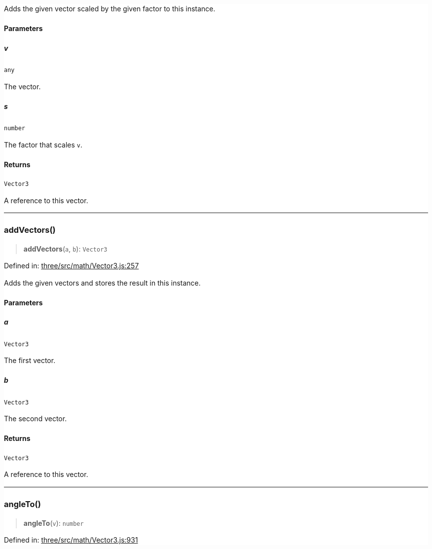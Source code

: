 Adds the given vector scaled by the given factor to this instance.

#### Parameters

##### v

`any`

The vector.

##### s

`number`

The factor that scales `v`.

#### Returns

`Vector3`

A reference to this vector.

***

### addVectors()

> **addVectors**(`a`, `b`): `Vector3`

Defined in: [three/src/math/Vector3.js:257](https://github.com/DefinitelyMaybe/three-i18n/blob/fa57b79433d1c349ffb23a78727299c8d4190136/three/src/math/Vector3.js#L257)

Adds the given vectors and stores the result in this instance.

#### Parameters

##### a

`Vector3`

The first vector.

##### b

`Vector3`

The second vector.

#### Returns

`Vector3`

A reference to this vector.

***

### angleTo()

> **angleTo**(`v`): `number`

Defined in: [three/src/math/Vector3.js:931](https://github.com/DefinitelyMaybe/three-i18n/blob/fa57b79433d1c349ffb23a78727299c8d4190136/three/src/math/Vector3.js#L931)
